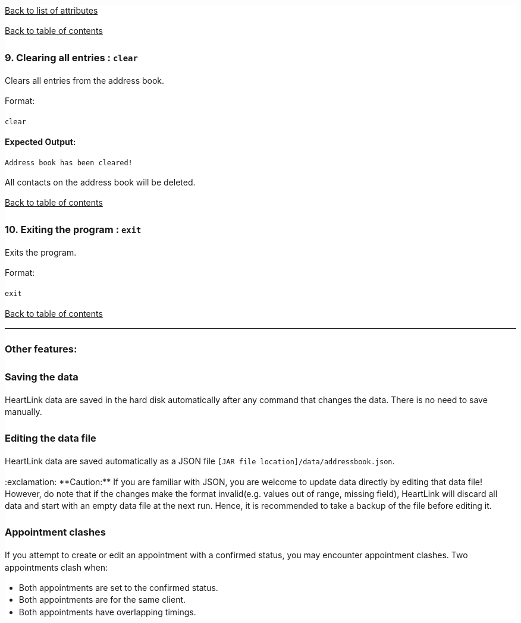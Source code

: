 [Back to list of attributes](#heres-the-list-of-attributes-for-appointment)

[Back to table of contents](#table-of-contents)

### 9. Clearing all entries : `clear`

Clears all entries from the address book.

Format: 
```
clear
```

**Expected Output:**
```
Address book has been cleared!
```
All contacts on the address book will be deleted.

[Back to table of contents](#table-of-contents)

### 10. Exiting the program : `exit`

Exits the program.

Format: 
```
exit
```

[Back to table of contents](#table-of-contents)

--------------------------------------------------------------------------------------------------------------------

### Other features:

### Saving the data

HeartLink data are saved in the hard disk automatically after any command that changes the data. There is no need to save manually.

### Editing the data file

HeartLink data are saved automatically as a JSON file `[JAR file location]/data/addressbook.json`. 

<div markdown="span" class="alert alert-warning">:exclamation: **Caution:**
If you are familiar with JSON, you are welcome to update data directly by editing that data file! <br>
However, do note that if the changes make the format invalid(e.g. values out of range, missing field), HeartLink will discard all data and start with an empty data file at the next run. 
Hence, it is recommended to take a backup of the file before editing it.<br>
</div>

### Appointment clashes
If you attempt to create or edit an appointment with a confirmed status, you may encounter appointment clashes. 
Two appointments clash when:
- Both appointments are set to the confirmed status. 
- Both appointments are for the same client.
- Both appointments have overlapping timings.

